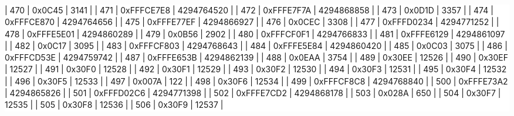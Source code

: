 |     470 | 0x0C45      |        3141 |
|     471 | 0xFFFCE7E8  |  4294764520 |
|     472 | 0xFFFE7F7A  |  4294868858 |
|     473 | 0x0D1D      |        3357 |
|     474 | 0xFFFCE870  |  4294764656 |
|     475 | 0xFFFE77EF  |  4294866927 |
|     476 | 0x0CEC      |        3308 |
|     477 | 0xFFFD0234  |  4294771252 |
|     478 | 0xFFFE5E01  |  4294860289 |
|     479 | 0x0B56      |        2902 |
|     480 | 0xFFFCF0F1  |  4294766833 |
|     481 | 0xFFFE6129  |  4294861097 |
|     482 | 0x0C17      |        3095 |
|     483 | 0xFFFCF803  |  4294768643 |
|     484 | 0xFFFE5E84  |  4294860420 |
|     485 | 0x0C03      |        3075 |
|     486 | 0xFFFCD53E  |  4294759742 |
|     487 | 0xFFFE653B  |  4294862139 |
|     488 | 0x0EAA      |        3754 |
|     489 | 0x30EE      |       12526 |
|     490 | 0x30EF      |       12527 |
|     491 | 0x30F0      |       12528 |
|     492 | 0x30F1      |       12529 |
|     493 | 0x30F2      |       12530 |
|     494 | 0x30F3      |       12531 |
|     495 | 0x30F4      |       12532 |
|     496 | 0x30F5      |       12533 |
|     497 | 0x007A      |         122 |
|     498 | 0x30F6      |       12534 |
|     499 | 0xFFFCF8C8  |  4294768840 |
|     500 | 0xFFFE73A2  |  4294865826 |
|     501 | 0xFFFD02C6  |  4294771398 |
|     502 | 0xFFFE7CD2  |  4294868178 |
|     503 | 0x028A      |         650 |
|     504 | 0x30F7      |       12535 |
|     505 | 0x30F8      |       12536 |
|     506 | 0x30F9      |       12537 |